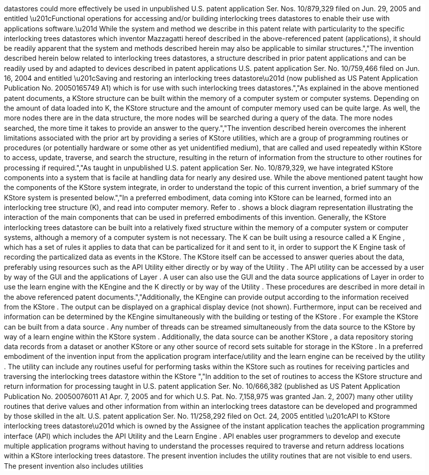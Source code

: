 datastores could more effectively be used in unpublished U.S. patent application Ser. Nos. 10\/879,329 filed on Jun. 29, 2005 and entitled \u201cFunctional operations for accessing and\/or building interlocking trees datastores to enable their use with applications software.\u201d While the system and method we describe in this patent relate with particularity to the specific interlocking trees datastores which inventor Mazzagatti hereof described in the above-referenced patent (applications), it should be readily apparent that the system and methods described herein may also be applicable to similar structures.","The invention described herein below related to interlocking trees datastores, a structure described in prior patent applications and can be readily used by and adapted to devices described in patent applications U.S. patent application Ser. No. 10\/759,466 filed on Jun. 16, 2004 and entitled \u201cSaving and restoring an interlocking trees datastore\u201d (now published as US Patent Application Publication No. 20050165749 A1) which is for use with such interlocking trees datastores.","As explained in the above mentioned patent documents, a KStore structure can be built within the memory of a computer system or computer systems. Depending on the amount of data loaded into K, the KStore structure and the amount of computer memory used can be quite large. As well, the more nodes there are in the data structure, the more nodes will be searched during a query of the data. The more nodes searched, the more time it takes to provide an answer to the query.","The invention described herein overcomes the inherent limitations associated with the prior art by providing a series of KStore utilities, which are a group of programming routines or procedures (or potentially hardware or some other as yet unidentified medium), that are called and used repeatedly within KStore to access, update, traverse, and search the structure, resulting in the return of information from the structure to other routines for processing if required.","As taught in unpublished U.S. patent application Ser. No. 10\/879,329, we have integrated KStore components into a system that is facile at handling data for nearly any desired use. While the above mentioned patent taught how the components of the KStore system integrate, in order to understand the topic of this current invention, a brief summary of the KStore system is presented below.","In a preferred embodiment, data coming into KStore can be learned, formed into an interlocking tree structure (K), and read into computer memory. Refer to .  shows a block diagram representation illustrating the interaction of the main components that can be used in preferred embodiments of this invention. Generally, the KStore interlocking trees datastore can be built into a relatively fixed structure within the memory of a computer system or computer systems, although a memory of a computer system is not necessary. The K can be built using a resource called a K Engine , which has a set of rules it applies to data that can be particalized for it and sent to it, in order to support the K Engine task of recording the particalized data as events in the KStore. The KStore itself can be accessed to answer queries about the data, preferably using resources such as the API Utility  either directly or by way of the Utility . The API utility  can be accessed by a user by way of the GUI  and the applications  of Layer . A user can also use the GUI  and the data source applications  of Layer  in order to use the learn engine  with the KEngine and the K directly or by way of the Utility . These procedures are described in more detail in the above referenced patent documents.","Additionally, the KEngine can provide output according to the information received from the KStore . The output can be displayed on a graphical display device (not shown). Furthermore, input can be received and information can be determined by the KEngine simultaneously with the building or testing of the KStore . For example the KStore can be built from a data source . Any number of threads can be streamed simultaneously from the data source  to the KStore by way of a learn engine  within the KStore system . Additionally, the data source  can be another KStore , a data repository storing data records from a dataset or another KStore or any other source of record sets suitable for storage in the KStore . In a preferred embodiment of the invention input from the application program interface\/utility  and the learn engine  can be received by the utility . The utility  can include any routines useful for performing tasks within the KStore such as routines for receiving particles and traversing the interlocking trees datastore within the KStore ","In addition to the set of routines to access the KStore structure and return information for processing taught in U.S. patent application Ser. No. 10\/666,382 (published as US Patent Application Publication No. 20050076011 A1 Apr. 7, 2005 and for which U.S. Pat. No. 7,158,975 was granted Jan. 2, 2007) many other utility routines that derive values and other information from within an interlocking trees datastore can be developed and programmed by those skilled in the alt. U.S. patent application Ser. No. 11\/258,292 filed on Oct. 24, 2005 entitled \u201cAPI to KStore interlocking trees datastore\u201d which is owned by the Assignee of the instant application teaches the application programming interface (API) which includes the API Utility  and the Learn Engine . API  enables user programmers to develop and execute multiple application programs without having to understand the processes required to traverse and return address locations within a KStore interlocking trees datastore. The present invention includes the utility routines  that are not visible to end users. The present invention also includes utilities